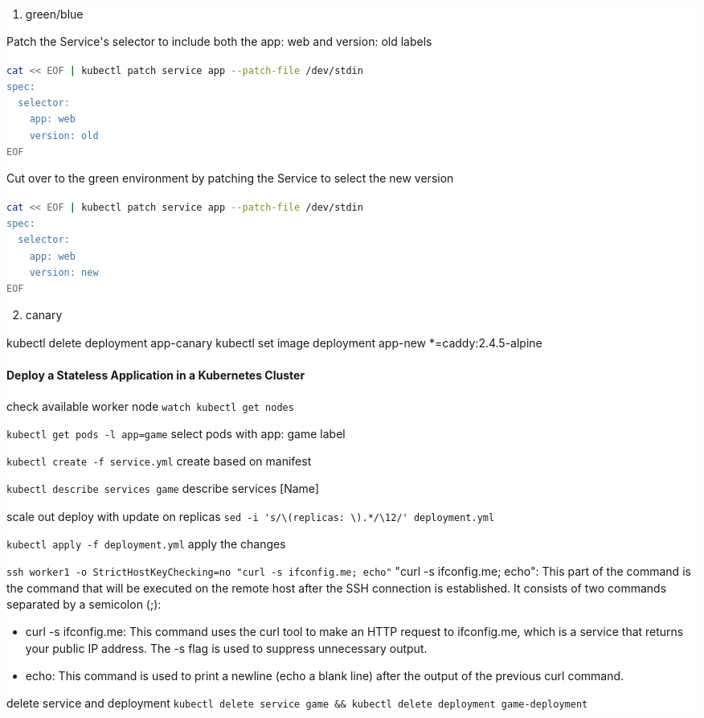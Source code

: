 1. green/blue

Patch the Service's selector to include both the app: web and version: old labels
```bash
cat << EOF | kubectl patch service app --patch-file /dev/stdin
spec:
  selector:
    app: web
    version: old
EOF
```

Cut over to the green environment by patching the Service to select the new version
```bash
cat << EOF | kubectl patch service app --patch-file /dev/stdin
spec:
  selector:
    app: web
    version: new
EOF
```


2. canary

kubectl delete deployment app-canary
kubectl set image deployment app-new *=caddy:2.4.5-alpine

#### Deploy a Stateless Application in a Kubernetes Cluster

check available worker node
`watch kubectl get nodes`



`kubectl get pods -l app=game` select pods with app: game label

`kubectl create -f service.yml` create based on manifest

`kubectl describe services game` describe services [Name]

scale out deploy with update on replicas
`sed -i 's/\(replicas: \).*/\12/' deployment.yml`

`kubectl apply -f deployment.yml` apply the changes

`ssh worker1 -o StrictHostKeyChecking=no "curl -s ifconfig.me; echo"`
"curl -s ifconfig.me; echo": This part of the command is the command that will be executed on the remote host after the SSH connection is established. It consists of two commands separated by a semicolon (;):

 - curl -s ifconfig.me: This command uses the curl tool to make an HTTP request to ifconfig.me, which is a service that returns your public IP address. The -s flag is used to suppress unnecessary output.

 - echo: This command is used to print a newline (echo a blank line) after the output of the previous curl command.


delete service and deployment
`kubectl delete service game && kubectl delete deployment game-deployment`
